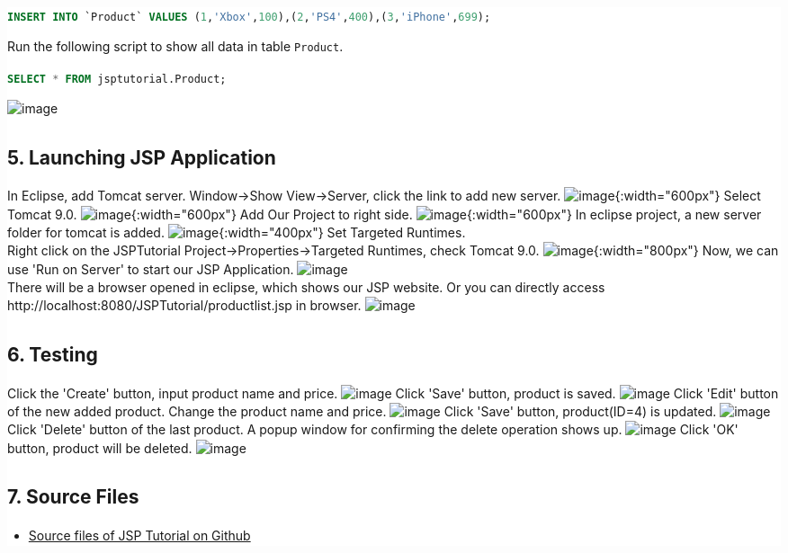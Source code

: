 ```sql
INSERT INTO `Product` VALUES (1,'Xbox',100),(2,'PS4',400),(3,'iPhone',699);
```
Run the following script to show all data in table `Product`.
```sql
SELECT * FROM jsptutorial.Product;
```
![image](/public/images/java/532/mysqlworkbench.png)

## 5. Launching JSP Application
In Eclipse, add Tomcat server. Window->Show View->Server, click the link to add new server.
![image](/public/images/java/532/eclipseserver.png){:width="600px"}
Select Tomcat 9.0.
![image](/public/images/java/532/newserver.png){:width="600px"}
Add Our Project to right side.
![image](/public/images/java/532/addresource.png){:width="600px"}
In eclipse project, a new server folder for tomcat is added.
![image](/public/images/java/532/servers.png){:width="400px"}
Set Targeted Runtimes.  
Right click on the JSPTutorial Project->Properties->Targeted Runtimes, check Tomcat 9.0.
![image](/public/images/java/532/targetedruntimes.png){:width="800px"}
Now, we can use 'Run on Server' to start our JSP Application.
![image](/public/images/java/532/runonserver.png)  
There will be a browser opened in eclipse, which shows our JSP website. Or you can directly access http://localhost:8080/JSPTutorial/productlist.jsp in browser.
![image](/public/images/java/532/productlist.png)

## 6. Testing
Click the 'Create' button, input product name and price.
![image](/public/images/java/532/productadd.png)
Click 'Save' button, product is saved.
![image](/public/images/java/532/productlistafteradd.png)
Click 'Edit' button of the new added product. Change the product name and price.
![image](/public/images/java/532/productedit.png)
Click 'Save' button, product(ID=4) is updated.
![image](/public/images/java/532/productlistafteredit.png)
Click 'Delete' button of the last product. A popup window for confirming the delete operation shows up.
![image](/public/images/java/532/deleteconfirm.png)
Click 'OK' button, product will be deleted.
![image](/public/images/java/532/productlistafterdel.png)

## 7. Source Files
* [Source files of JSP Tutorial on Github](https://github.com/jojozhuang/Tutorials/tree/master/JSPTutorial)
